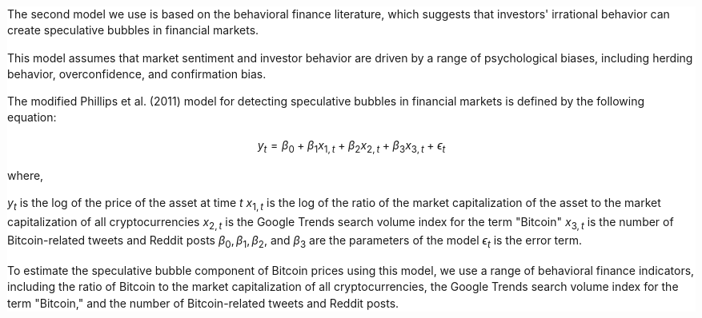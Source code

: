 The second model we use is based on the behavioral finance literature, which suggests that investors' irrational behavior can create speculative bubbles in financial markets.

This model assumes that market sentiment and investor behavior are driven by a range of psychological biases, including herding behavior, overconfidence, and confirmation bias.

The modified Phillips et al. (2011) model for detecting speculative bubbles in financial markets is defined by the following equation:

$$y_t = \beta_0 + \beta_1x_{1,t} + \beta_2x_{2,t} + \beta_3x_{3,t} + \epsilon_t$$

where,

$y_t$ is the log of the price of the asset at time $t$
$x_{1,t}$ is the log of the ratio of the market capitalization of the asset to the market capitalization of all cryptocurrencies
$x_{2,t}$ is the Google Trends search volume index for the term "Bitcoin"
$x_{3,t}$ is the number of Bitcoin-related tweets and Reddit posts
$\beta_0, \beta_1, \beta_2,$ and $\beta_3$ are the parameters of the model
$\epsilon_t$ is the error term.

To estimate the speculative bubble component of Bitcoin prices using this model, we use a range of behavioral finance indicators, including the ratio of Bitcoin to the market capitalization of all cryptocurrencies, the Google Trends search volume index for the term "Bitcoin," and the number of Bitcoin-related tweets and Reddit posts.